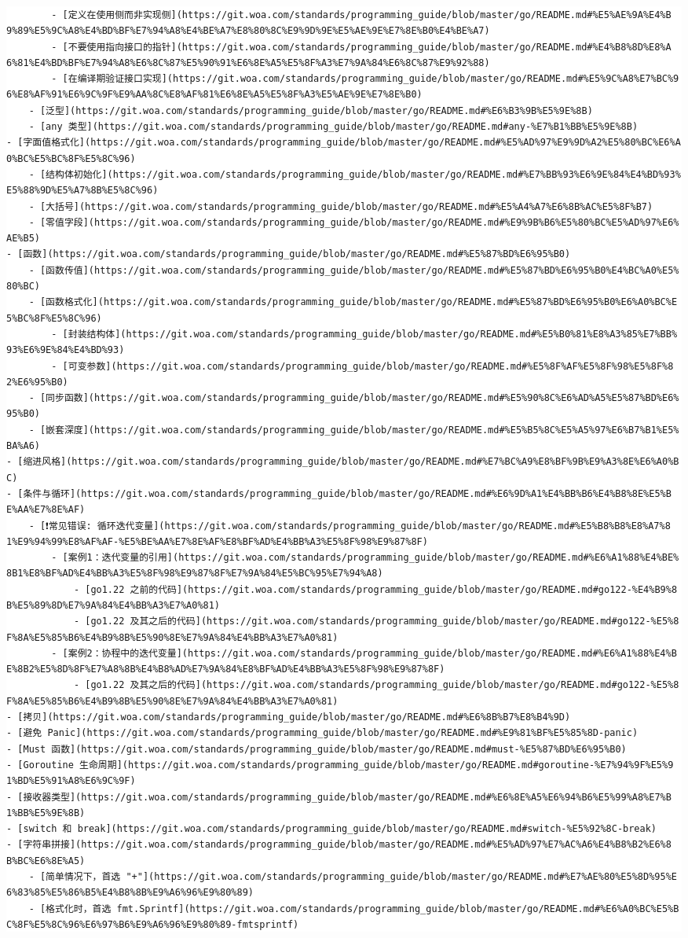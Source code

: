             - [定义在使用侧而非实现侧](https://git.woa.com/standards/programming_guide/blob/master/go/README.md#%E5%AE%9A%E4%B9%89%E5%9C%A8%E4%BD%BF%E7%94%A8%E4%BE%A7%E8%80%8C%E9%9D%9E%E5%AE%9E%E7%8E%B0%E4%BE%A7)
            - [不要使用指向接口的指针](https://git.woa.com/standards/programming_guide/blob/master/go/README.md#%E4%B8%8D%E8%A6%81%E4%BD%BF%E7%94%A8%E6%8C%87%E5%90%91%E6%8E%A5%E5%8F%A3%E7%9A%84%E6%8C%87%E9%92%88)
            - [在编译期验证接口实现](https://git.woa.com/standards/programming_guide/blob/master/go/README.md#%E5%9C%A8%E7%BC%96%E8%AF%91%E6%9C%9F%E9%AA%8C%E8%AF%81%E6%8E%A5%E5%8F%A3%E5%AE%9E%E7%8E%B0)
        - [泛型](https://git.woa.com/standards/programming_guide/blob/master/go/README.md#%E6%B3%9B%E5%9E%8B)
        - [any 类型](https://git.woa.com/standards/programming_guide/blob/master/go/README.md#any-%E7%B1%BB%E5%9E%8B)
    - [字面值格式化](https://git.woa.com/standards/programming_guide/blob/master/go/README.md#%E5%AD%97%E9%9D%A2%E5%80%BC%E6%A0%BC%E5%BC%8F%E5%8C%96)
        - [结构体初始化](https://git.woa.com/standards/programming_guide/blob/master/go/README.md#%E7%BB%93%E6%9E%84%E4%BD%93%E5%88%9D%E5%A7%8B%E5%8C%96)
        - [大括号](https://git.woa.com/standards/programming_guide/blob/master/go/README.md#%E5%A4%A7%E6%8B%AC%E5%8F%B7)
        - [零值字段](https://git.woa.com/standards/programming_guide/blob/master/go/README.md#%E9%9B%B6%E5%80%BC%E5%AD%97%E6%AE%B5)
    - [函数](https://git.woa.com/standards/programming_guide/blob/master/go/README.md#%E5%87%BD%E6%95%B0)
        - [函数传值](https://git.woa.com/standards/programming_guide/blob/master/go/README.md#%E5%87%BD%E6%95%B0%E4%BC%A0%E5%80%BC)
        - [函数格式化](https://git.woa.com/standards/programming_guide/blob/master/go/README.md#%E5%87%BD%E6%95%B0%E6%A0%BC%E5%BC%8F%E5%8C%96)
            - [封装结构体](https://git.woa.com/standards/programming_guide/blob/master/go/README.md#%E5%B0%81%E8%A3%85%E7%BB%93%E6%9E%84%E4%BD%93)
            - [可变参数](https://git.woa.com/standards/programming_guide/blob/master/go/README.md#%E5%8F%AF%E5%8F%98%E5%8F%82%E6%95%B0)
        - [同步函数](https://git.woa.com/standards/programming_guide/blob/master/go/README.md#%E5%90%8C%E6%AD%A5%E5%87%BD%E6%95%B0)
        - [嵌套深度](https://git.woa.com/standards/programming_guide/blob/master/go/README.md#%E5%B5%8C%E5%A5%97%E6%B7%B1%E5%BA%A6)
    - [缩进风格](https://git.woa.com/standards/programming_guide/blob/master/go/README.md#%E7%BC%A9%E8%BF%9B%E9%A3%8E%E6%A0%BC)
    - [条件与循环](https://git.woa.com/standards/programming_guide/blob/master/go/README.md#%E6%9D%A1%E4%BB%B6%E4%B8%8E%E5%BE%AA%E7%8E%AF)
        - [❗️常见错误: 循环迭代变量](https://git.woa.com/standards/programming_guide/blob/master/go/README.md#%E5%B8%B8%E8%A7%81%E9%94%99%E8%AF%AF-%E5%BE%AA%E7%8E%AF%E8%BF%AD%E4%BB%A3%E5%8F%98%E9%87%8F)
            - [案例1：迭代变量的引用](https://git.woa.com/standards/programming_guide/blob/master/go/README.md#%E6%A1%88%E4%BE%8B1%E8%BF%AD%E4%BB%A3%E5%8F%98%E9%87%8F%E7%9A%84%E5%BC%95%E7%94%A8)
                - [go1.22 之前的代码](https://git.woa.com/standards/programming_guide/blob/master/go/README.md#go122-%E4%B9%8B%E5%89%8D%E7%9A%84%E4%BB%A3%E7%A0%81)
                - [go1.22 及其之后的代码](https://git.woa.com/standards/programming_guide/blob/master/go/README.md#go122-%E5%8F%8A%E5%85%B6%E4%B9%8B%E5%90%8E%E7%9A%84%E4%BB%A3%E7%A0%81)
            - [案例2：协程中的迭代变量](https://git.woa.com/standards/programming_guide/blob/master/go/README.md#%E6%A1%88%E4%BE%8B2%E5%8D%8F%E7%A8%8B%E4%B8%AD%E7%9A%84%E8%BF%AD%E4%BB%A3%E5%8F%98%E9%87%8F)
                - [go1.22 及其之后的代码](https://git.woa.com/standards/programming_guide/blob/master/go/README.md#go122-%E5%8F%8A%E5%85%B6%E4%B9%8B%E5%90%8E%E7%9A%84%E4%BB%A3%E7%A0%81)
    - [拷贝](https://git.woa.com/standards/programming_guide/blob/master/go/README.md#%E6%8B%B7%E8%B4%9D)
    - [避免 Panic](https://git.woa.com/standards/programming_guide/blob/master/go/README.md#%E9%81%BF%E5%85%8D-panic)
    - [Must 函数](https://git.woa.com/standards/programming_guide/blob/master/go/README.md#must-%E5%87%BD%E6%95%B0)
    - [Goroutine 生命周期](https://git.woa.com/standards/programming_guide/blob/master/go/README.md#goroutine-%E7%94%9F%E5%91%BD%E5%91%A8%E6%9C%9F)
    - [接收器类型](https://git.woa.com/standards/programming_guide/blob/master/go/README.md#%E6%8E%A5%E6%94%B6%E5%99%A8%E7%B1%BB%E5%9E%8B)
    - [switch 和 break](https://git.woa.com/standards/programming_guide/blob/master/go/README.md#switch-%E5%92%8C-break)
    - [字符串拼接](https://git.woa.com/standards/programming_guide/blob/master/go/README.md#%E5%AD%97%E7%AC%A6%E4%B8%B2%E6%8B%BC%E6%8E%A5)
        - [简单情况下，首选 "+"](https://git.woa.com/standards/programming_guide/blob/master/go/README.md#%E7%AE%80%E5%8D%95%E6%83%85%E5%86%B5%E4%B8%8B%E9%A6%96%E9%80%89)
        - [格式化时，首选 fmt.Sprintf](https://git.woa.com/standards/programming_guide/blob/master/go/README.md#%E6%A0%BC%E5%BC%8F%E5%8C%96%E6%97%B6%E9%A6%96%E9%80%89-fmtsprintf)